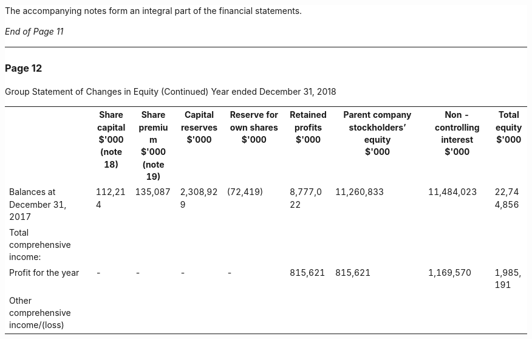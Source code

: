 The accompanying notes form an integral part of the financial statements.

*End of Page 11*

---

### Page 12

Group Statement of Changes in Equity (Continued)
Year ended December 31, 2018

<table>
  <tr>
    <th></th>
    <th>Share capital<br>$'000<br>(note 18)</th>
    <th>Share premium<br>$'000<br>(note 19)</th>
    <th>Capital reserves<br>$'000</th>
    <th>Reserve for own shares<br>$'000</th>
    <th>Retained profits<br>$'000</th>
    <th>Parent company stockholders’ equity<br>$'000</th>
    <th>Non - controlling interest<br>$'000</th>
    <th>Total equity<br>$'000</th>
  </tr>
  <tr>
    <td>Balances at December 31, 2017</td>
    <td>112,214</td>
    <td>135,087</td>
    <td>2,308,929</td>
    <td>(72,419)</td>
    <td>8,777,022</td>
    <td>11,260,833</td>
    <td>11,484,023</td>
    <td>22,744,856</td>
  </tr>
  <tr>
    <td>Total comprehensive income:</td>
    <td></td>
    <td></td>
    <td></td>
    <td></td>
    <td></td>
    <td></td>
    <td></td>
    <td></td>
  </tr>
  <tr>
    <td>Profit for the year</td>
    <td>-</td>
    <td>-</td>
    <td>-</td>
    <td>-</td>
    <td>815,621</td>
    <td>815,621</td>
    <td>1,169,570</td>
    <td>1,985,191</td>
  </tr>
  <tr>
    <td>Other comprehensive income/(loss)</td>
    <td></td>
    <td></td>
    <td></td>
    <td></td>
    <td></td>
    <td></td>
    <td></td>